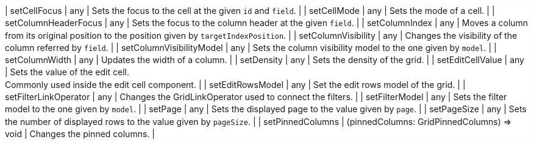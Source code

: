 | <span class="prop-name">setCellFocus</span>                | <span class="prop-type">any</span>                                                                                 | Sets the focus to the cell at the given `id` and `field`.                                                                                                                                           |
| <span class="prop-name">setCellMode</span>                 | <span class="prop-type">any</span>                                                                                 | Sets the mode of a cell.                                                                                                                                                                            |
| <span class="prop-name">setColumnHeaderFocus</span>        | <span class="prop-type">any</span>                                                                                 | Sets the focus to the column header at the given `field`.                                                                                                                                           |
| <span class="prop-name">setColumnIndex</span>              | <span class="prop-type">any</span>                                                                                 | Moves a column from its original position to the position given by `targetIndexPosition`.                                                                                                           |
| <span class="prop-name">setColumnVisibility</span>         | <span class="prop-type">any</span>                                                                                 | Changes the visibility of the column referred by `field`.                                                                                                                                           |
| <span class="prop-name">setColumnVisibilityModel</span>    | <span class="prop-type">any</span>                                                                                 | Sets the column visibility model to the one given by `model`.                                                                                                                                       |
| <span class="prop-name">setColumnWidth</span>              | <span class="prop-type">any</span>                                                                                 | Updates the width of a column.                                                                                                                                                                      |
| <span class="prop-name">setDensity</span>                  | <span class="prop-type">any</span>                                                                                 | Sets the density of the grid.                                                                                                                                                                       |
| <span class="prop-name">setEditCellValue</span>            | <span class="prop-type">any</span>                                                                                 | Sets the value of the edit cell.<br />Commonly used inside the edit cell component.                                                                                                                 |
| <span class="prop-name">setEditRowsModel</span>            | <span class="prop-type">any</span>                                                                                 | Set the edit rows model of the grid.                                                                                                                                                                |
| <span class="prop-name">setFilterLinkOperator</span>       | <span class="prop-type">any</span>                                                                                 | Changes the GridLinkOperator used to connect the filters.                                                                                                                                           |
| <span class="prop-name">setFilterModel</span>              | <span class="prop-type">any</span>                                                                                 | Sets the filter model to the one given by `model`.                                                                                                                                                  |
| <span class="prop-name">setPage</span>                     | <span class="prop-type">any</span>                                                                                 | Sets the displayed page to the value given by `page`.                                                                                                                                               |
| <span class="prop-name">setPageSize</span>                 | <span class="prop-type">any</span>                                                                                 | Sets the number of displayed rows to the value given by `pageSize`.                                                                                                                                 |
| <span class="prop-name">setPinnedColumns</span>            | <span class="prop-type">(pinnedColumns: GridPinnedColumns) =&gt; void</span>                                       | Changes the pinned columns.                                                                                                                                                                         |